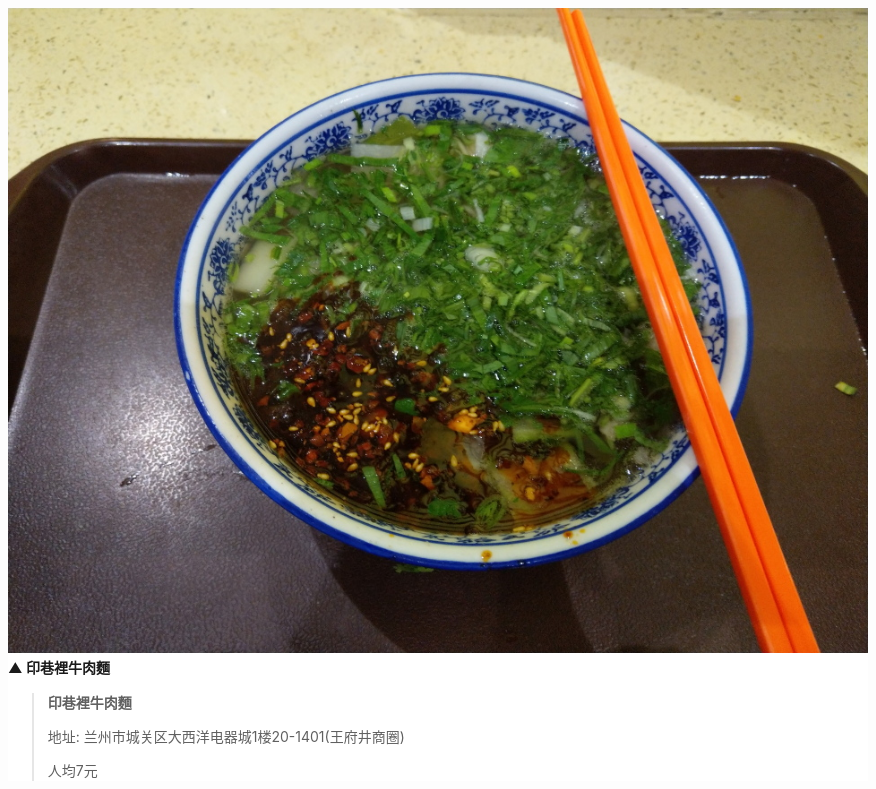 ![lanzhou](/assets/image/20190405/lanzhou012.JPG)  
**▲ 印巷裡牛肉麵**

>**印巷裡牛肉麵**
>
>地址: 兰州市城关区大西洋电器城1楼20-1401(王府井商圈)
>
>人均7元

